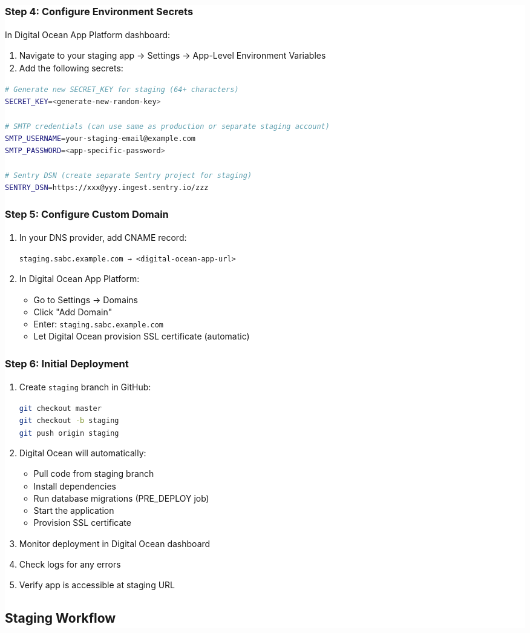 ### Step 4: Configure Environment Secrets

In Digital Ocean App Platform dashboard:

1. Navigate to your staging app → Settings → App-Level Environment Variables
2. Add the following secrets:

```bash
# Generate new SECRET_KEY for staging (64+ characters)
SECRET_KEY=<generate-new-random-key>

# SMTP credentials (can use same as production or separate staging account)
SMTP_USERNAME=your-staging-email@example.com
SMTP_PASSWORD=<app-specific-password>

# Sentry DSN (create separate Sentry project for staging)
SENTRY_DSN=https://xxx@yyy.ingest.sentry.io/zzz
```

### Step 5: Configure Custom Domain

1. In your DNS provider, add CNAME record:
   ```
   staging.sabc.example.com → <digital-ocean-app-url>
   ```

2. In Digital Ocean App Platform:
   - Go to Settings → Domains
   - Click "Add Domain"
   - Enter: `staging.sabc.example.com`
   - Let Digital Ocean provision SSL certificate (automatic)

### Step 6: Initial Deployment

1. Create `staging` branch in GitHub:
   ```bash
   git checkout master
   git checkout -b staging
   git push origin staging
   ```

2. Digital Ocean will automatically:
   - Pull code from staging branch
   - Install dependencies
   - Run database migrations (PRE_DEPLOY job)
   - Start the application
   - Provision SSL certificate

3. Monitor deployment in Digital Ocean dashboard
4. Check logs for any errors
5. Verify app is accessible at staging URL

## Staging Workflow
